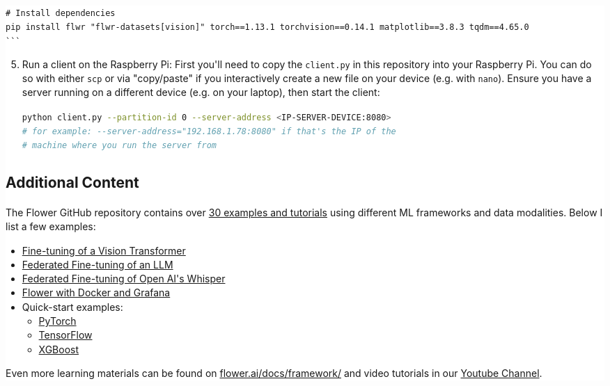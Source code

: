     # Install dependencies
    pip install flwr "flwr-datasets[vision]" torch==1.13.1 torchvision==0.14.1 matplotlib==3.8.3 tqdm==4.65.0
    ```

5. Run a client on the Raspberry Pi: First you'll need to copy the `client.py` in this repository into your Raspberry Pi. You can do so with either `scp` or via "copy/paste" if you interactively create a new file on your device (e.g. with `nano`). Ensure you have a server running on a different device (e.g. on your laptop), then start the client:
    ```bash
    python client.py --partition-id 0 --server-address <IP-SERVER-DEVICE:8080>
    # for example: --server-address="192.168.1.78:8080" if that's the IP of the
    # machine where you run the server from
    ```


## Additional Content

The Flower GitHub repository contains over [30 examples and tutorials](https://github.com/adap/flower/tree/main/examples) using different ML frameworks and data modalities. Below I list a few examples:

* [Fine-tuning of a Vision Transformer](https://github.com/adap/flower/tree/main/examples/vit-finetune)
* [Federated Fine-tuning of an LLM](https://github.com/adap/flower/tree/main/examples/llm-flowertune)
* [Federated Fine-tuning of Open AI's Whisper](https://github.com/adap/flower/tree/main/examples/whisper-federated-finetuning)
* [Flower with Docker and Grafana](https://github.com/adap/flower/tree/main/examples/flower-via-docker-compose)
* Quick-start examples:
    * [PyTorch](https://github.com/adap/flower/tree/main/examples/quickstart-pytorch)
    * [TensorFlow](https://github.com/adap/flower/tree/main/examples/quickstart-tensorflow)
    * [XGBoost](https://github.com/adap/flower/tree/main/examples/xgboost-quickstart)

Even more learning materials can be found on [flower.ai/docs/framework/](https://flower.ai/docs/framework/) and video tutorials in our [Youtube Channel](https://www.youtube.com/@flowerlabs).

